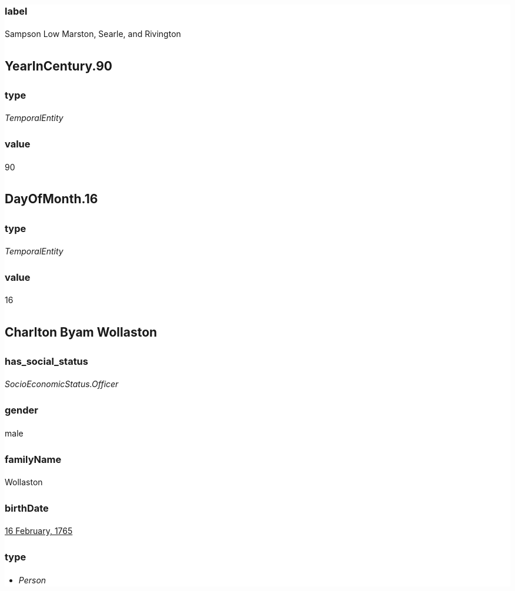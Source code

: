 ### label


Sampson Low Marston, Searle, and Rivington

## YearInCentury.90

### type


*TemporalEntity*

### value


90

## DayOfMonth.16

### type


*TemporalEntity*

### value


16

## Charlton Byam Wollaston

### has_social_status


*SocioEconomicStatus.Officer*

### gender


male

### familyName


Wollaston

### birthDate


[16 February, 1765](#16-February-1765)

### type

 - *Person*
